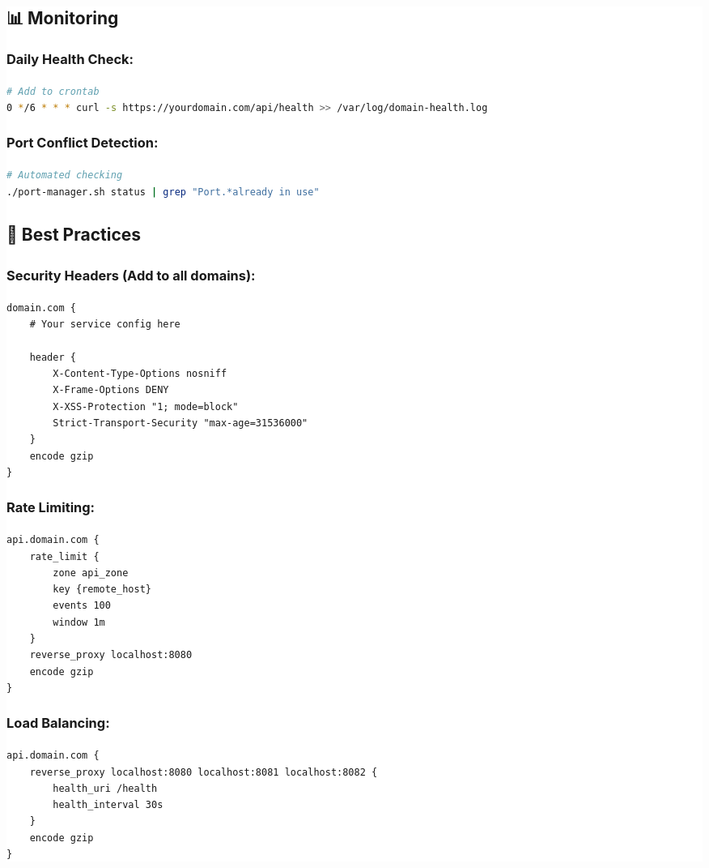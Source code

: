 ## 📊 Monitoring

### Daily Health Check:
```bash
# Add to crontab
0 */6 * * * curl -s https://yourdomain.com/api/health >> /var/log/domain-health.log
```

### Port Conflict Detection:
```bash
# Automated checking
./port-manager.sh status | grep "Port.*already in use"
```

## 🎯 Best Practices

### Security Headers (Add to all domains):
```caddy
domain.com {
    # Your service config here

    header {
        X-Content-Type-Options nosniff
        X-Frame-Options DENY
        X-XSS-Protection "1; mode=block"
        Strict-Transport-Security "max-age=31536000"
    }
    encode gzip
}
```

### Rate Limiting:
```caddy
api.domain.com {
    rate_limit {
        zone api_zone
        key {remote_host}
        events 100
        window 1m
    }
    reverse_proxy localhost:8080
    encode gzip
}
```

### Load Balancing:
```caddy
api.domain.com {
    reverse_proxy localhost:8080 localhost:8081 localhost:8082 {
        health_uri /health
        health_interval 30s
    }
    encode gzip
}
```
